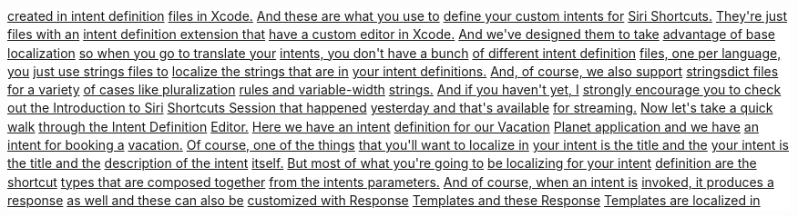 [created in intent definition](https://developer.apple.com/videos/wwdc2018/videos/play/wwdc2018/404/?time=1244) [files in Xcode.](https://developer.apple.com/videos/wwdc2018/videos/play/wwdc2018/404/?time=1246) [And these are what you use to](https://developer.apple.com/videos/wwdc2018/videos/play/wwdc2018/404/?time=1248) [define your custom intents for](https://developer.apple.com/videos/wwdc2018/videos/play/wwdc2018/404/?time=1250) [Siri Shortcuts.](https://developer.apple.com/videos/wwdc2018/videos/play/wwdc2018/404/?time=1251) [They're just files with an](https://developer.apple.com/videos/wwdc2018/videos/play/wwdc2018/404/?time=1253) [intent definition extension that](https://developer.apple.com/videos/wwdc2018/videos/play/wwdc2018/404/?time=1254) [have a custom editor in Xcode.](https://developer.apple.com/videos/wwdc2018/videos/play/wwdc2018/404/?time=1257) [And we've designed them to take](https://developer.apple.com/videos/wwdc2018/videos/play/wwdc2018/404/?time=1260) [advantage of base localization](https://developer.apple.com/videos/wwdc2018/videos/play/wwdc2018/404/?time=1262) [so when you go to translate your](https://developer.apple.com/videos/wwdc2018/videos/play/wwdc2018/404/?time=1265) [intents, you don't have a bunch](https://developer.apple.com/videos/wwdc2018/videos/play/wwdc2018/404/?time=1267) [of different intent definition](https://developer.apple.com/videos/wwdc2018/videos/play/wwdc2018/404/?time=1268) [files, one per language, you](https://developer.apple.com/videos/wwdc2018/videos/play/wwdc2018/404/?time=1270) [just use strings files to](https://developer.apple.com/videos/wwdc2018/videos/play/wwdc2018/404/?time=1273) [localize the strings that are in](https://developer.apple.com/videos/wwdc2018/videos/play/wwdc2018/404/?time=1275) [your intent definitions.](https://developer.apple.com/videos/wwdc2018/videos/play/wwdc2018/404/?time=1277) [And, of course, we also support](https://developer.apple.com/videos/wwdc2018/videos/play/wwdc2018/404/?time=1279) [stringsdict files for a variety](https://developer.apple.com/videos/wwdc2018/videos/play/wwdc2018/404/?time=1282) [of cases like pluralization](https://developer.apple.com/videos/wwdc2018/videos/play/wwdc2018/404/?time=1285) [rules and variable-width](https://developer.apple.com/videos/wwdc2018/videos/play/wwdc2018/404/?time=1288) [strings.](https://developer.apple.com/videos/wwdc2018/videos/play/wwdc2018/404/?time=1289) [And if you haven't yet, I](https://developer.apple.com/videos/wwdc2018/videos/play/wwdc2018/404/?time=1291) [strongly encourage you to check](https://developer.apple.com/videos/wwdc2018/videos/play/wwdc2018/404/?time=1293) [out the Introduction to Siri](https://developer.apple.com/videos/wwdc2018/videos/play/wwdc2018/404/?time=1295) [Shortcuts Session that happened](https://developer.apple.com/videos/wwdc2018/videos/play/wwdc2018/404/?time=1296) [yesterday and that's available](https://developer.apple.com/videos/wwdc2018/videos/play/wwdc2018/404/?time=1298) [for streaming.](https://developer.apple.com/videos/wwdc2018/videos/play/wwdc2018/404/?time=1299) [Now let's take a quick walk](https://developer.apple.com/videos/wwdc2018/videos/play/wwdc2018/404/?time=1300) [through the Intent Definition](https://developer.apple.com/videos/wwdc2018/videos/play/wwdc2018/404/?time=1304) [Editor.](https://developer.apple.com/videos/wwdc2018/videos/play/wwdc2018/404/?time=1305) [Here we have an intent](https://developer.apple.com/videos/wwdc2018/videos/play/wwdc2018/404/?time=1306) [definition for our Vacation](https://developer.apple.com/videos/wwdc2018/videos/play/wwdc2018/404/?time=1307) [Planet application and we have](https://developer.apple.com/videos/wwdc2018/videos/play/wwdc2018/404/?time=1309) [an intent for booking a](https://developer.apple.com/videos/wwdc2018/videos/play/wwdc2018/404/?time=1313) [vacation.](https://developer.apple.com/videos/wwdc2018/videos/play/wwdc2018/404/?time=1314) [Of course, one of the things](https://developer.apple.com/videos/wwdc2018/videos/play/wwdc2018/404/?time=1316) [that you'll want to localize in](https://developer.apple.com/videos/wwdc2018/videos/play/wwdc2018/404/?time=1317) [your intent is the title and the](https://developer.apple.com/videos/wwdc2018/videos/play/wwdc2018/404/?time=1318) [your intent is the title and the](https://developer.apple.com/videos/wwdc2018/videos/play/wwdc2018/404/?time=1318) [description of the intent](https://developer.apple.com/videos/wwdc2018/videos/play/wwdc2018/404/?time=1321) [itself.](https://developer.apple.com/videos/wwdc2018/videos/play/wwdc2018/404/?time=1322) [But most of what you're going to](https://developer.apple.com/videos/wwdc2018/videos/play/wwdc2018/404/?time=1323) [be localizing for your intent](https://developer.apple.com/videos/wwdc2018/videos/play/wwdc2018/404/?time=1325) [definition are the shortcut](https://developer.apple.com/videos/wwdc2018/videos/play/wwdc2018/404/?time=1327) [types that are composed together](https://developer.apple.com/videos/wwdc2018/videos/play/wwdc2018/404/?time=1329) [from the intents parameters.](https://developer.apple.com/videos/wwdc2018/videos/play/wwdc2018/404/?time=1333) [And of course, when an intent is](https://developer.apple.com/videos/wwdc2018/videos/play/wwdc2018/404/?time=1335) [invoked, it produces a response](https://developer.apple.com/videos/wwdc2018/videos/play/wwdc2018/404/?time=1338) [as well and these can also be](https://developer.apple.com/videos/wwdc2018/videos/play/wwdc2018/404/?time=1340) [customized with Response](https://developer.apple.com/videos/wwdc2018/videos/play/wwdc2018/404/?time=1342) [Templates and these Response](https://developer.apple.com/videos/wwdc2018/videos/play/wwdc2018/404/?time=1345) [Templates are localized in](https://developer.apple.com/videos/wwdc2018/videos/play/wwdc2018/404/?time=1347)